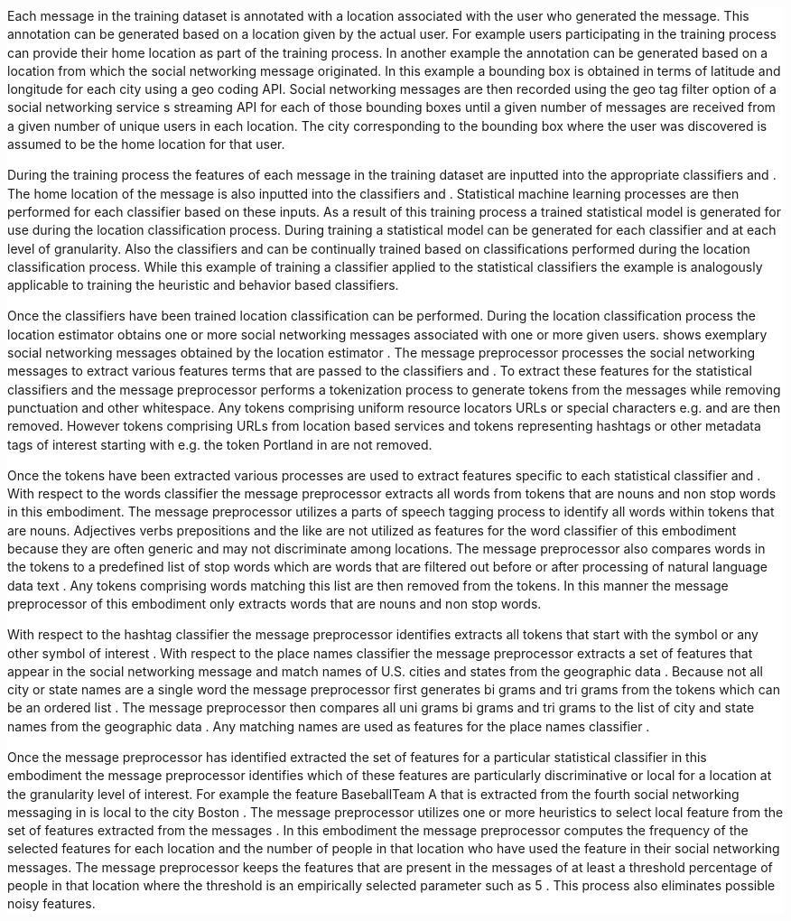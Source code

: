Each message in the training dataset is annotated with a location associated with the user who generated the message. This annotation can be generated based on a location given by the actual user. For example users participating in the training process can provide their home location as part of the training process. In another example the annotation can be generated based on a location from which the social networking message originated. In this example a bounding box is obtained in terms of latitude and longitude for each city using a geo coding API. Social networking messages are then recorded using the geo tag filter option of a social networking service s streaming API for each of those bounding boxes until a given number of messages are received from a given number of unique users in each location. The city corresponding to the bounding box where the user was discovered is assumed to be the home location for that user.

During the training process the features of each message in the training dataset are inputted into the appropriate classifiers and . The home location of the message is also inputted into the classifiers and . Statistical machine learning processes are then performed for each classifier based on these inputs. As a result of this training process a trained statistical model is generated for use during the location classification process. During training a statistical model can be generated for each classifier and at each level of granularity. Also the classifiers and can be continually trained based on classifications performed during the location classification process. While this example of training a classifier applied to the statistical classifiers the example is analogously applicable to training the heuristic and behavior based classifiers.

Once the classifiers have been trained location classification can be performed. During the location classification process the location estimator obtains one or more social networking messages associated with one or more given users. shows exemplary social networking messages obtained by the location estimator . The message preprocessor processes the social networking messages to extract various features terms that are passed to the classifiers and . To extract these features for the statistical classifiers and the message preprocessor performs a tokenization process to generate tokens from the messages while removing punctuation and other whitespace. Any tokens comprising uniform resource locators URLs or special characters e.g. and are then removed. However tokens comprising URLs from location based services and tokens representing hashtags or other metadata tags of interest starting with e.g. the token Portland in are not removed.

Once the tokens have been extracted various processes are used to extract features specific to each statistical classifier and . With respect to the words classifier the message preprocessor extracts all words from tokens that are nouns and non stop words in this embodiment. The message preprocessor utilizes a parts of speech tagging process to identify all words within tokens that are nouns. Adjectives verbs prepositions and the like are not utilized as features for the word classifier of this embodiment because they are often generic and may not discriminate among locations. The message preprocessor also compares words in the tokens to a predefined list of stop words which are words that are filtered out before or after processing of natural language data text . Any tokens comprising words matching this list are then removed from the tokens. In this manner the message preprocessor of this embodiment only extracts words that are nouns and non stop words.

With respect to the hashtag classifier the message preprocessor identifies extracts all tokens that start with the symbol or any other symbol of interest . With respect to the place names classifier the message preprocessor extracts a set of features that appear in the social networking message and match names of U.S. cities and states from the geographic data . Because not all city or state names are a single word the message preprocessor first generates bi grams and tri grams from the tokens which can be an ordered list . The message preprocessor then compares all uni grams bi grams and tri grams to the list of city and state names from the geographic data . Any matching names are used as features for the place names classifier .

Once the message preprocessor has identified extracted the set of features for a particular statistical classifier in this embodiment the message preprocessor identifies which of these features are particularly discriminative or local for a location at the granularity level of interest. For example the feature BaseballTeam A that is extracted from the fourth social networking messaging in is local to the city Boston . The message preprocessor utilizes one or more heuristics to select local feature from the set of features extracted from the messages . In this embodiment the message preprocessor computes the frequency of the selected features for each location and the number of people in that location who have used the feature in their social networking messages. The message preprocessor keeps the features that are present in the messages of at least a threshold percentage of people in that location where the threshold is an empirically selected parameter such as 5 . This process also eliminates possible noisy features.
